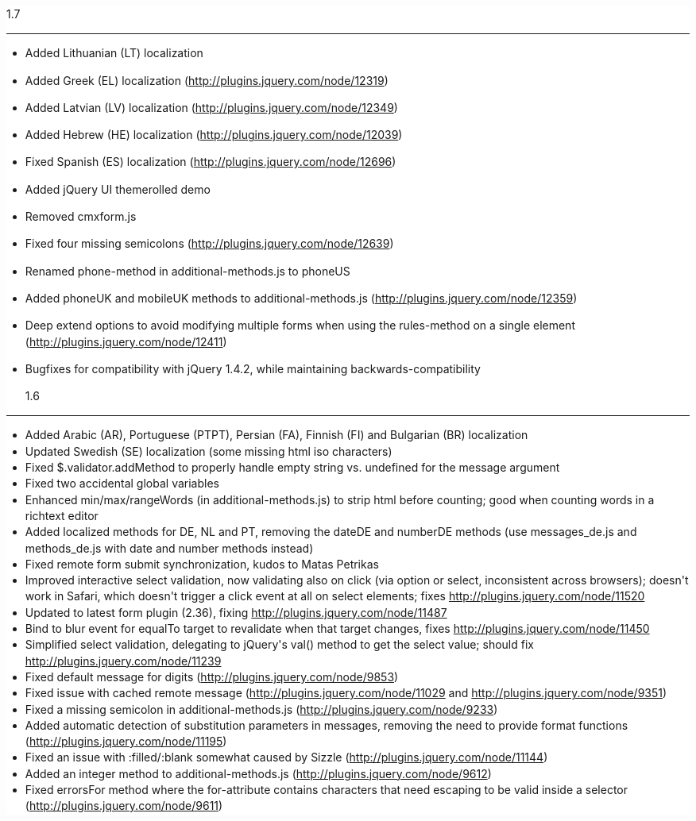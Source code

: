   1.7

---

- Added Lithuanian (LT) localization
- Added Greek (EL) localization (http://plugins.jquery.com/node/12319)
- Added Latvian (LV) localization (http://plugins.jquery.com/node/12349)
- Added Hebrew (HE) localization (http://plugins.jquery.com/node/12039)
- Fixed Spanish (ES) localization (http://plugins.jquery.com/node/12696)
- Added jQuery UI themerolled demo
- Removed cmxform.js
- Fixed four missing semicolons (http://plugins.jquery.com/node/12639)
- Renamed phone-method in additional-methods.js to phoneUS
- Added phoneUK and mobileUK methods to additional-methods.js (http://plugins.jquery.com/node/12359)
- Deep extend options to avoid modifying multiple forms when using the rules-method on a single element (http://plugins.jquery.com/node/12411)
- Bugfixes for compatibility with jQuery 1.4.2, while maintaining backwards-compatibility

  1.6

---

- Added Arabic (AR), Portuguese (PTPT), Persian (FA), Finnish (FI) and Bulgarian (BR) localization
- Updated Swedish (SE) localization (some missing html iso characters)
- Fixed \$.validator.addMethod to properly handle empty string vs. undefined for the message argument
- Fixed two accidental global variables
- Enhanced min/max/rangeWords (in additional-methods.js) to strip html before counting; good when counting words in a richtext editor
- Added localized methods for DE, NL and PT, removing the dateDE and numberDE methods (use messages_de.js and methods_de.js with date and number methods instead)
- Fixed remote form submit synchronization, kudos to Matas Petrikas
- Improved interactive select validation, now validating also on click (via option or select, inconsistent across browsers); doesn't work in Safari, which doesn't trigger a click event at all on select elements; fixes http://plugins.jquery.com/node/11520
- Updated to latest form plugin (2.36), fixing http://plugins.jquery.com/node/11487
- Bind to blur event for equalTo target to revalidate when that target changes, fixes http://plugins.jquery.com/node/11450
- Simplified select validation, delegating to jQuery's val() method to get the select value; should fix http://plugins.jquery.com/node/11239
- Fixed default message for digits (http://plugins.jquery.com/node/9853)
- Fixed issue with cached remote message (http://plugins.jquery.com/node/11029 and http://plugins.jquery.com/node/9351)
- Fixed a missing semicolon in additional-methods.js (http://plugins.jquery.com/node/9233)
- Added automatic detection of substitution parameters in messages, removing the need to provide format functions (http://plugins.jquery.com/node/11195)
- Fixed an issue with :filled/:blank somewhat caused by Sizzle (http://plugins.jquery.com/node/11144)
- Added an integer method to additional-methods.js (http://plugins.jquery.com/node/9612)
- Fixed errorsFor method where the for-attribute contains characters that need escaping to be valid inside a selector (http://plugins.jquery.com/node/9611)
